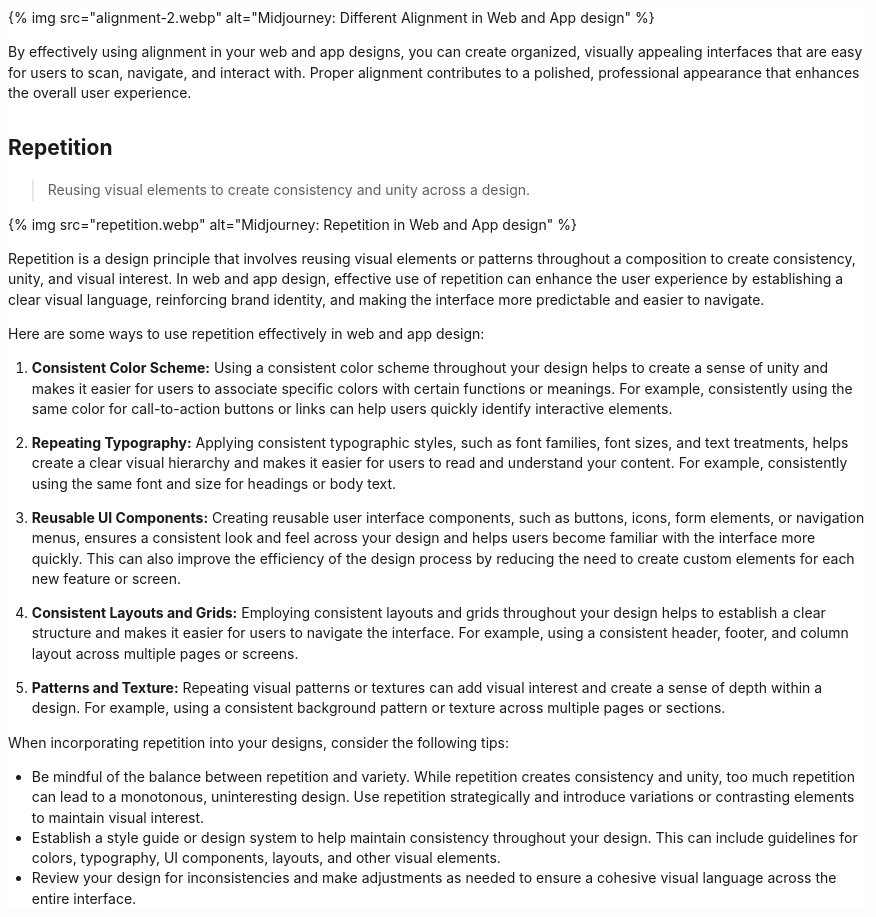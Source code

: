 {% img src="alignment-2.webp" alt="Midjourney: Different Alignment in Web and App design" %}

By effectively using alignment in your web and app designs, you can create organized, visually appealing interfaces that are easy for users to scan, navigate, and interact with. Proper alignment contributes to a polished, professional appearance that enhances the overall user experience.

## Repetition

> Reusing visual elements to create consistency and unity across a design.

{% img src="repetition.webp" alt="Midjourney: Repetition in Web and App design" %}

Repetition is a design principle that involves reusing visual elements or patterns throughout a composition to create consistency, unity, and visual interest. In web and app design, effective use of repetition can enhance the user experience by establishing a clear visual language, reinforcing brand identity, and making the interface more predictable and easier to navigate.

Here are some ways to use repetition effectively in web and app design:

1. **Consistent Color Scheme:**
   Using a consistent color scheme throughout your design helps to create a sense of unity and makes it easier for users to associate specific colors with certain functions or meanings. For example, consistently using the same color for call-to-action buttons or links can help users quickly identify interactive elements.

2. **Repeating Typography:**
   Applying consistent typographic styles, such as font families, font sizes, and text treatments, helps create a clear visual hierarchy and makes it easier for users to read and understand your content. For example, consistently using the same font and size for headings or body text.

3. **Reusable UI Components:**
   Creating reusable user interface components, such as buttons, icons, form elements, or navigation menus, ensures a consistent look and feel across your design and helps users become familiar with the interface more quickly. This can also improve the efficiency of the design process by reducing the need to create custom elements for each new feature or screen.

4. **Consistent Layouts and Grids:**
   Employing consistent layouts and grids throughout your design helps to establish a clear structure and makes it easier for users to navigate the interface. For example, using a consistent header, footer, and column layout across multiple pages or screens.

5. **Patterns and Texture:**
   Repeating visual patterns or textures can add visual interest and create a sense of depth within a design. For example, using a consistent background pattern or texture across multiple pages or sections.

When incorporating repetition into your designs, consider the following tips:

- Be mindful of the balance between repetition and variety. While repetition creates consistency and unity, too much repetition can lead to a monotonous, uninteresting design. Use repetition strategically and introduce variations or contrasting elements to maintain visual interest.
- Establish a style guide or design system to help maintain consistency throughout your design. This can include guidelines for colors, typography, UI components, layouts, and other visual elements.
- Review your design for inconsistencies and make adjustments as needed to ensure a cohesive visual language across the entire interface.

